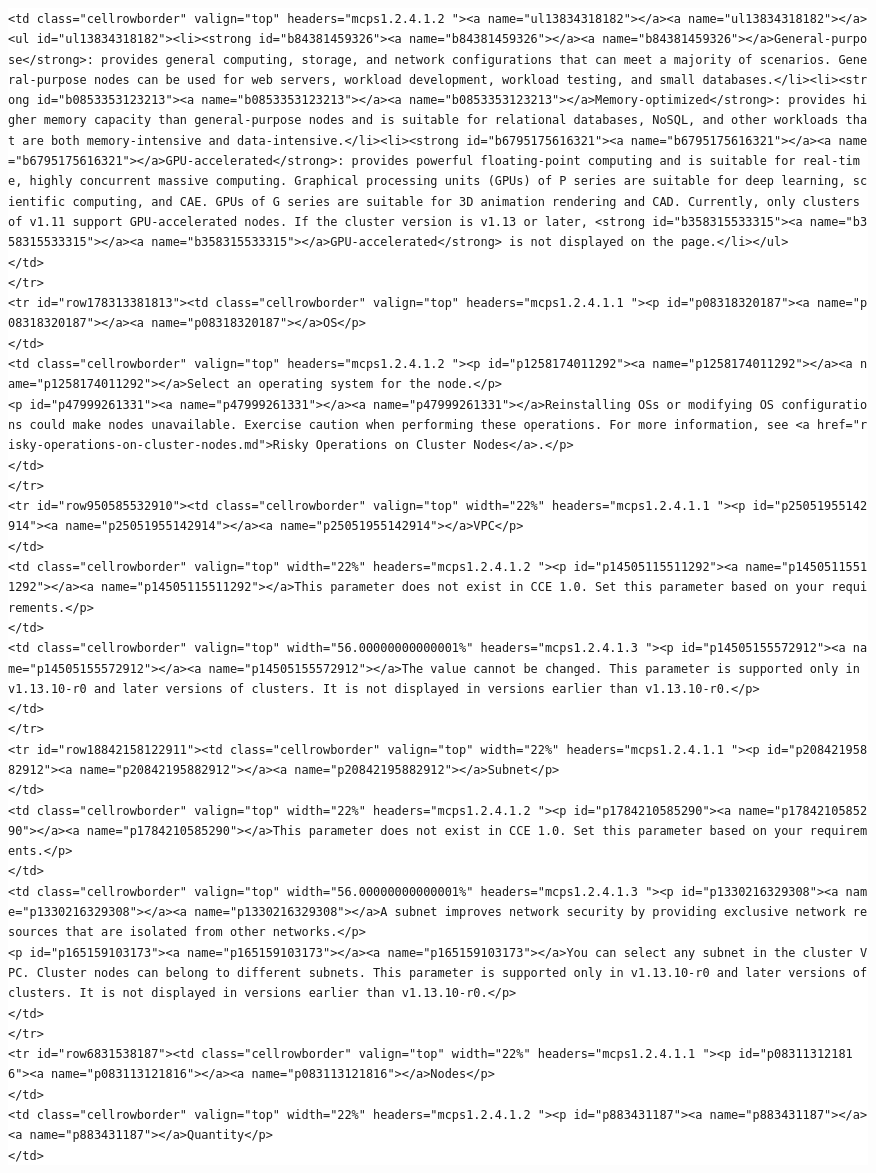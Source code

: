     <td class="cellrowborder" valign="top" headers="mcps1.2.4.1.2 "><a name="ul13834318182"></a><a name="ul13834318182"></a><ul id="ul13834318182"><li><strong id="b84381459326"><a name="b84381459326"></a><a name="b84381459326"></a>General-purpose</strong>: provides general computing, storage, and network configurations that can meet a majority of scenarios. General-purpose nodes can be used for web servers, workload development, workload testing, and small databases.</li><li><strong id="b0853353123213"><a name="b0853353123213"></a><a name="b0853353123213"></a>Memory-optimized</strong>: provides higher memory capacity than general-purpose nodes and is suitable for relational databases, NoSQL, and other workloads that are both memory-intensive and data-intensive.</li><li><strong id="b6795175616321"><a name="b6795175616321"></a><a name="b6795175616321"></a>GPU-accelerated</strong>: provides powerful floating-point computing and is suitable for real-time, highly concurrent massive computing. Graphical processing units (GPUs) of P series are suitable for deep learning, scientific computing, and CAE. GPUs of G series are suitable for 3D animation rendering and CAD. Currently, only clusters of v1.11 support GPU-accelerated nodes. If the cluster version is v1.13 or later, <strong id="b358315533315"><a name="b358315533315"></a><a name="b358315533315"></a>GPU-accelerated</strong> is not displayed on the page.</li></ul>
    </td>
    </tr>
    <tr id="row178313381813"><td class="cellrowborder" valign="top" headers="mcps1.2.4.1.1 "><p id="p08318320187"><a name="p08318320187"></a><a name="p08318320187"></a>OS</p>
    </td>
    <td class="cellrowborder" valign="top" headers="mcps1.2.4.1.2 "><p id="p1258174011292"><a name="p1258174011292"></a><a name="p1258174011292"></a>Select an operating system for the node.</p>
    <p id="p47999261331"><a name="p47999261331"></a><a name="p47999261331"></a>Reinstalling OSs or modifying OS configurations could make nodes unavailable. Exercise caution when performing these operations. For more information, see <a href="risky-operations-on-cluster-nodes.md">Risky Operations on Cluster Nodes</a>.</p>
    </td>
    </tr>
    <tr id="row950585532910"><td class="cellrowborder" valign="top" width="22%" headers="mcps1.2.4.1.1 "><p id="p25051955142914"><a name="p25051955142914"></a><a name="p25051955142914"></a>VPC</p>
    </td>
    <td class="cellrowborder" valign="top" width="22%" headers="mcps1.2.4.1.2 "><p id="p14505115511292"><a name="p14505115511292"></a><a name="p14505115511292"></a>This parameter does not exist in CCE 1.0. Set this parameter based on your requirements.</p>
    </td>
    <td class="cellrowborder" valign="top" width="56.00000000000001%" headers="mcps1.2.4.1.3 "><p id="p14505155572912"><a name="p14505155572912"></a><a name="p14505155572912"></a>The value cannot be changed. This parameter is supported only in v1.13.10-r0 and later versions of clusters. It is not displayed in versions earlier than v1.13.10-r0.</p>
    </td>
    </tr>
    <tr id="row18842158122911"><td class="cellrowborder" valign="top" width="22%" headers="mcps1.2.4.1.1 "><p id="p20842195882912"><a name="p20842195882912"></a><a name="p20842195882912"></a>Subnet</p>
    </td>
    <td class="cellrowborder" valign="top" width="22%" headers="mcps1.2.4.1.2 "><p id="p1784210585290"><a name="p1784210585290"></a><a name="p1784210585290"></a>This parameter does not exist in CCE 1.0. Set this parameter based on your requirements.</p>
    </td>
    <td class="cellrowborder" valign="top" width="56.00000000000001%" headers="mcps1.2.4.1.3 "><p id="p1330216329308"><a name="p1330216329308"></a><a name="p1330216329308"></a>A subnet improves network security by providing exclusive network resources that are isolated from other networks.</p>
    <p id="p165159103173"><a name="p165159103173"></a><a name="p165159103173"></a>You can select any subnet in the cluster VPC. Cluster nodes can belong to different subnets. This parameter is supported only in v1.13.10-r0 and later versions of clusters. It is not displayed in versions earlier than v1.13.10-r0.</p>
    </td>
    </tr>
    <tr id="row6831538187"><td class="cellrowborder" valign="top" width="22%" headers="mcps1.2.4.1.1 "><p id="p083113121816"><a name="p083113121816"></a><a name="p083113121816"></a>Nodes</p>
    </td>
    <td class="cellrowborder" valign="top" width="22%" headers="mcps1.2.4.1.2 "><p id="p883431187"><a name="p883431187"></a><a name="p883431187"></a>Quantity</p>
    </td>